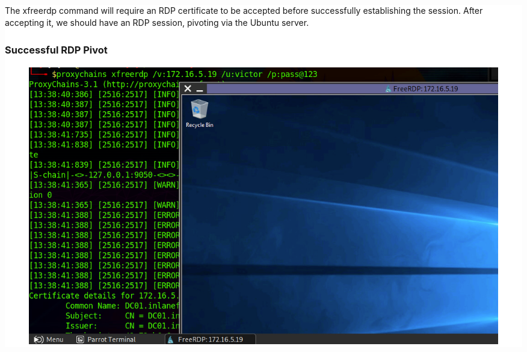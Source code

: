 The xfreerdp command will require an RDP certificate to be accepted before successfully establishing the session. After accepting it, we should have an RDP session, pivoting via the Ubuntu server.

### **Successful RDP Pivot**

<figure><img src="../../../../.gitbook/assets/image (2) (1) (1) (1) (1) (1) (1) (1) (1) (1) (1) (1) (1) (1) (1) (1) (1) (1) (1) (1) (1) (1) (1) (1) (1) (1) (1) (1) (1) (1) (1) (1) (1) (1) (1) (1) (1) (1) (1) (1) (1) (1) (1) (1) (1) (1) (1) (1) (1) (1) (1) (1) (1) (1) (1) (1) (1) (1) (1) (1)   (1).png" alt=""><figcaption></figcaption></figure>
